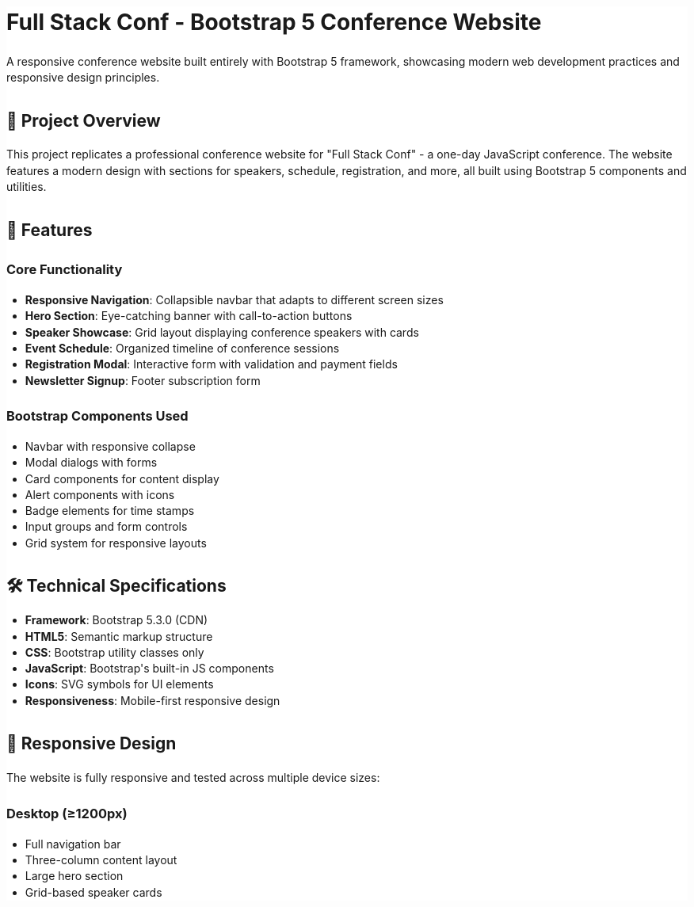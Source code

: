 # Full Stack Conf - Bootstrap 5 Conference Website

A responsive conference website built entirely with Bootstrap 5 framework, showcasing modern web development practices and responsive design principles.

## 🎯 Project Overview

This project replicates a professional conference website for "Full Stack Conf" - a one-day JavaScript conference. The website features a modern design with sections for speakers, schedule, registration, and more, all built using Bootstrap 5 components and utilities.

## 🚀 Features

### Core Functionality
- **Responsive Navigation**: Collapsible navbar that adapts to different screen sizes
- **Hero Section**: Eye-catching banner with call-to-action buttons
- **Speaker Showcase**: Grid layout displaying conference speakers with cards
- **Event Schedule**: Organized timeline of conference sessions
- **Registration Modal**: Interactive form with validation and payment fields
- **Newsletter Signup**: Footer subscription form

### Bootstrap Components Used
- Navbar with responsive collapse
- Modal dialogs with forms
- Card components for content display
- Alert components with icons
- Badge elements for time stamps
- Input groups and form controls
- Grid system for responsive layouts

## 🛠️ Technical Specifications

- **Framework**: Bootstrap 5.3.0 (CDN)
- **HTML5**: Semantic markup structure
- **CSS**: Bootstrap utility classes only
- **JavaScript**: Bootstrap's built-in JS components
- **Icons**: SVG symbols for UI elements
- **Responsiveness**: Mobile-first responsive design

## 📱 Responsive Design

The website is fully responsive and tested across multiple device sizes:

### Desktop (≥1200px)
- Full navigation bar
- Three-column content layout
- Large hero section
- Grid-based speaker cards
